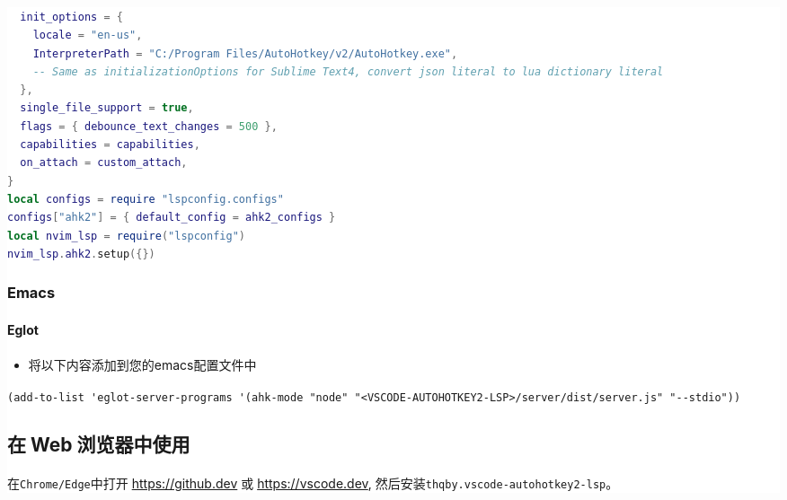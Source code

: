 ```lua
  init_options = {
    locale = "en-us",
    InterpreterPath = "C:/Program Files/AutoHotkey/v2/AutoHotkey.exe",
    -- Same as initializationOptions for Sublime Text4, convert json literal to lua dictionary literal
  },
  single_file_support = true,
  flags = { debounce_text_changes = 500 },
  capabilities = capabilities,
  on_attach = custom_attach,
}
local configs = require "lspconfig.configs"
configs["ahk2"] = { default_config = ahk2_configs }
local nvim_lsp = require("lspconfig")
nvim_lsp.ahk2.setup({})
```

### Emacs

#### Eglot

- 将以下内容添加到您的emacs配置文件中

```emacs-lisp
(add-to-list 'eglot-server-programs '(ahk-mode "node" "<VSCODE-AUTOHOTKEY2-LSP>/server/dist/server.js" "--stdio"))

```

## 在 Web 浏览器中使用

在`Chrome/Edge`中打开 https://github.dev 或 https://vscode.dev, 然后安装`thqby.vscode-autohotkey2-lsp`。
